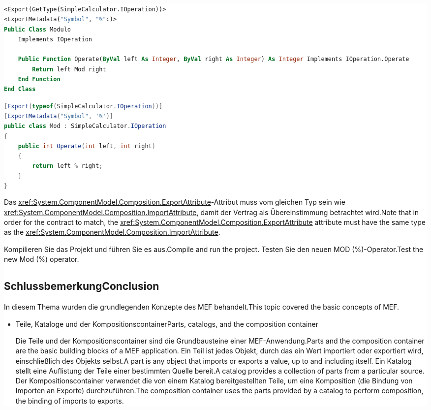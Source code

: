 ```vb  
<Export(GetType(SimpleCalculator.IOperation))>  
<ExportMetadata("Symbol", "%"c)>  
Public Class Modulo  
    Implements IOperation  
  
    Public Function Operate(ByVal left As Integer, ByVal right As Integer) As Integer Implements IOperation.Operate  
        Return left Mod right  
    End Function  
End Class  
```  
  
```csharp  
[Export(typeof(SimpleCalculator.IOperation))]  
[ExportMetadata("Symbol", '%')]  
public class Mod : SimpleCalculator.IOperation  
{  
    public int Operate(int left, int right)  
    {  
        return left % right;  
    }  
}  
```  
  
 <span data-ttu-id="109bf-261">Das <xref:System.ComponentModel.Composition.ExportAttribute>-Attribut muss vom gleichen Typ sein wie <xref:System.ComponentModel.Composition.ImportAttribute>, damit der Vertrag als Übereinstimmung betrachtet wird.</span><span class="sxs-lookup"><span data-stu-id="109bf-261">Note that in order for the contract to match, the <xref:System.ComponentModel.Composition.ExportAttribute> attribute must have the same type as the <xref:System.ComponentModel.Composition.ImportAttribute>.</span></span>  
  
 <span data-ttu-id="109bf-262">Kompilieren Sie das Projekt und führen Sie es aus.</span><span class="sxs-lookup"><span data-stu-id="109bf-262">Compile and run the project.</span></span> <span data-ttu-id="109bf-263">Testen Sie den neuen MOD (%)-Operator.</span><span class="sxs-lookup"><span data-stu-id="109bf-263">Test the new Mod (%) operator.</span></span>  
  
<a name="conclusion"></a>   
## <a name="conclusion"></a><span data-ttu-id="109bf-264">Schlussbemerkung</span><span class="sxs-lookup"><span data-stu-id="109bf-264">Conclusion</span></span>  
 <span data-ttu-id="109bf-265">In diesem Thema wurden die grundlegenden Konzepte des MEF behandelt.</span><span class="sxs-lookup"><span data-stu-id="109bf-265">This topic covered the basic concepts of MEF.</span></span>  
  
-   <span data-ttu-id="109bf-266">Teile, Kataloge und der Kompositionscontainer</span><span class="sxs-lookup"><span data-stu-id="109bf-266">Parts, catalogs, and the composition container</span></span>  
  
     <span data-ttu-id="109bf-267">Die Teile und der Kompositionscontainer sind die Grundbausteine einer MEF-Anwendung.</span><span class="sxs-lookup"><span data-stu-id="109bf-267">Parts and the composition container are the basic building blocks of a MEF application.</span></span> <span data-ttu-id="109bf-268">Ein Teil ist jedes Objekt, durch das ein Wert importiert oder exportiert wird, einschließlich des Objekts selbst.</span><span class="sxs-lookup"><span data-stu-id="109bf-268">A part is any object that imports or exports a value, up to and including itself.</span></span> <span data-ttu-id="109bf-269">Ein Katalog stellt eine Auflistung der Teile einer bestimmten Quelle bereit.</span><span class="sxs-lookup"><span data-stu-id="109bf-269">A catalog provides a collection of parts from a particular source.</span></span>  <span data-ttu-id="109bf-270">Der Kompositionscontainer verwendet die von einem Katalog bereitgestellten Teile, um eine Komposition (die Bindung von Importen an Exporte) durchzuführen.</span><span class="sxs-lookup"><span data-stu-id="109bf-270">The composition container uses the parts provided by a catalog to perform composition, the binding of imports to exports.</span></span>  
  